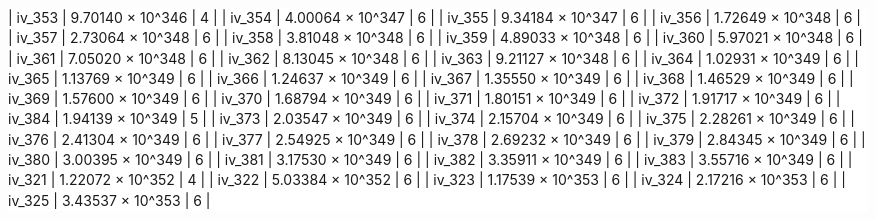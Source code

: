 | iv_353 | 9.70140 × 10^346 | 4 |
| iv_354 | 4.00064 × 10^347 | 6 |
| iv_355 | 9.34184 × 10^347 | 6 |
| iv_356 | 1.72649 × 10^348 | 6 |
| iv_357 | 2.73064 × 10^348 | 6 |
| iv_358 | 3.81048 × 10^348 | 6 |
| iv_359 | 4.89033 × 10^348 | 6 |
| iv_360 | 5.97021 × 10^348 | 6 |
| iv_361 | 7.05020 × 10^348 | 6 |
| iv_362 | 8.13045 × 10^348 | 6 |
| iv_363 | 9.21127 × 10^348 | 6 |
| iv_364 | 1.02931 × 10^349 | 6 |
| iv_365 | 1.13769 × 10^349 | 6 |
| iv_366 | 1.24637 × 10^349 | 6 |
| iv_367 | 1.35550 × 10^349 | 6 |
| iv_368 | 1.46529 × 10^349 | 6 |
| iv_369 | 1.57600 × 10^349 | 6 |
| iv_370 | 1.68794 × 10^349 | 6 |
| iv_371 | 1.80151 × 10^349 | 6 |
| iv_372 | 1.91717 × 10^349 | 6 |
| iv_384 | 1.94139 × 10^349 | 5 |
| iv_373 | 2.03547 × 10^349 | 6 |
| iv_374 | 2.15704 × 10^349 | 6 |
| iv_375 | 2.28261 × 10^349 | 6 |
| iv_376 | 2.41304 × 10^349 | 6 |
| iv_377 | 2.54925 × 10^349 | 6 |
| iv_378 | 2.69232 × 10^349 | 6 |
| iv_379 | 2.84345 × 10^349 | 6 |
| iv_380 | 3.00395 × 10^349 | 6 |
| iv_381 | 3.17530 × 10^349 | 6 |
| iv_382 | 3.35911 × 10^349 | 6 |
| iv_383 | 3.55716 × 10^349 | 6 |
| iv_321 | 1.22072 × 10^352 | 4 |
| iv_322 | 5.03384 × 10^352 | 6 |
| iv_323 | 1.17539 × 10^353 | 6 |
| iv_324 | 2.17216 × 10^353 | 6 |
| iv_325 | 3.43537 × 10^353 | 6 |